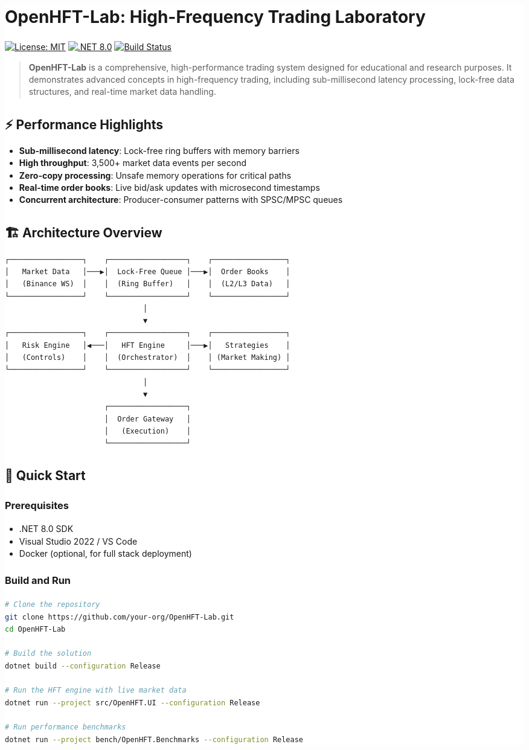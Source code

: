 # OpenHFT-Lab: High-Frequency Trading Laboratory

[![License: MIT](https://img.shields.io/badge/License-MIT-yellow.svg)](https://opensource.org/licenses/MIT)
[![.NET 8.0](https://img.shields.io/badge/.NET-8.0-blue.svg)](https://dotnet.microsoft.com/download/dotnet/8.0)
[![Build Status](https://img.shields.io/badge/build-passing-brightgreen.svg)](#)

> **OpenHFT-Lab** is a comprehensive, high-performance trading system designed for educational and research purposes. It demonstrates advanced concepts in high-frequency trading, including sub-millisecond latency processing, lock-free data structures, and real-time market data handling.

## ⚡ Performance Highlights

- **Sub-millisecond latency**: Lock-free ring buffers with memory barriers
- **High throughput**: 3,500+ market data events per second
- **Zero-copy processing**: Unsafe memory operations for critical paths
- **Real-time order books**: Live bid/ask updates with microsecond timestamps
- **Concurrent architecture**: Producer-consumer patterns with SPSC/MPSC queues

## 🏗️ Architecture Overview

```
┌─────────────────┐    ┌──────────────────┐    ┌─────────────────┐
│   Market Data   │───▶│  Lock-Free Queue │───▶│  Order Books    │
│   (Binance WS)  │    │  (Ring Buffer)   │    │  (L2/L3 Data)   │
└─────────────────┘    └──────────────────┘    └─────────────────┘
                                │
                                ▼
┌─────────────────┐    ┌──────────────────┐    ┌─────────────────┐
│   Risk Engine   │◀───│   HFT Engine     │───▶│   Strategies    │
│   (Controls)    │    │  (Orchestrator)  │    │ (Market Making) │
└─────────────────┘    └──────────────────┘    └─────────────────┘
                                │
                                ▼
                       ┌──────────────────┐
                       │  Order Gateway   │
                       │   (Execution)    │
                       └──────────────────┘
```

## 🚀 Quick Start

### Prerequisites
- .NET 8.0 SDK
- Visual Studio 2022 / VS Code
- Docker (optional, for full stack deployment)

### Build and Run
```bash
# Clone the repository
git clone https://github.com/your-org/OpenHFT-Lab.git
cd OpenHFT-Lab

# Build the solution
dotnet build --configuration Release

# Run the HFT engine with live market data
dotnet run --project src/OpenHFT.UI --configuration Release

# Run performance benchmarks
dotnet run --project bench/OpenHFT.Benchmarks --configuration Release
```